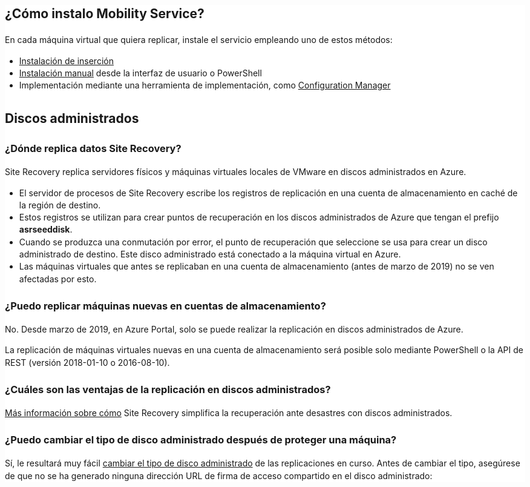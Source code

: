 ## <a name="how-do-i-install-the-mobility-service"></a>¿Cómo instalo Mobility Service?

En cada máquina virtual que quiera replicar, instale el servicio empleando uno de estos métodos:

- [Instalación de inserción](vmware-physical-mobility-service-overview.md#push-installation)
- [Instalación manual](vmware-physical-mobility-service-overview.md#install-the-mobility-service-using-ui) desde la interfaz de usuario o PowerShell
- Implementación mediante una herramienta de implementación, como [Configuration Manager](vmware-azure-mobility-install-configuration-mgr.md)

## <a name="managed-disks"></a>Discos administrados

### <a name="where-does-site-recovery-replicate-data-to"></a>¿Dónde replica datos Site Recovery?

Site Recovery replica servidores físicos y máquinas virtuales locales de VMware en discos administrados en Azure.

- El servidor de procesos de Site Recovery escribe los registros de replicación en una cuenta de almacenamiento en caché de la región de destino.
- Estos registros se utilizan para crear puntos de recuperación en los discos administrados de Azure que tengan el prefijo **asrseeddisk**.
- Cuando se produzca una conmutación por error, el punto de recuperación que seleccione se usa para crear un disco administrado de destino. Este disco administrado está conectado a la máquina virtual en Azure.
- Las máquinas virtuales que antes se replicaban en una cuenta de almacenamiento (antes de marzo de 2019) no se ven afectadas por esto.

### <a name="can-i-replicate-new-machines-to-storage-accounts"></a>¿Puedo replicar máquinas nuevas en cuentas de almacenamiento?

No. Desde marzo de 2019, en Azure Portal, solo se puede realizar la replicación en discos administrados de Azure.

La replicación de máquinas virtuales nuevas en una cuenta de almacenamiento será posible solo mediante PowerShell o la API de REST (versión 2018-01-10 o 2016-08-10).

### <a name="what-are-the-benefits-of-replicating-to-managed-disks"></a>¿Cuáles son las ventajas de la replicación en discos administrados?

[Más información sobre cómo](https://azure.microsoft.com/blog/simplify-disaster-recovery-with-managed-disks-for-vmware-and-physical-servers/) Site Recovery simplifica la recuperación ante desastres con discos administrados.

### <a name="can-i-change-the-managed-disk-type-after-a-machine-is-protected"></a>¿Puedo cambiar el tipo de disco administrado después de proteger una máquina?

Sí, le resultará muy fácil [cambiar el tipo de disco administrado](https://docs.microsoft.com/azure/virtual-machines/windows/convert-disk-storage) de las replicaciones en curso. Antes de cambiar el tipo, asegúrese de que no se ha generado ninguna dirección URL de firma de acceso compartido en el disco administrado:
